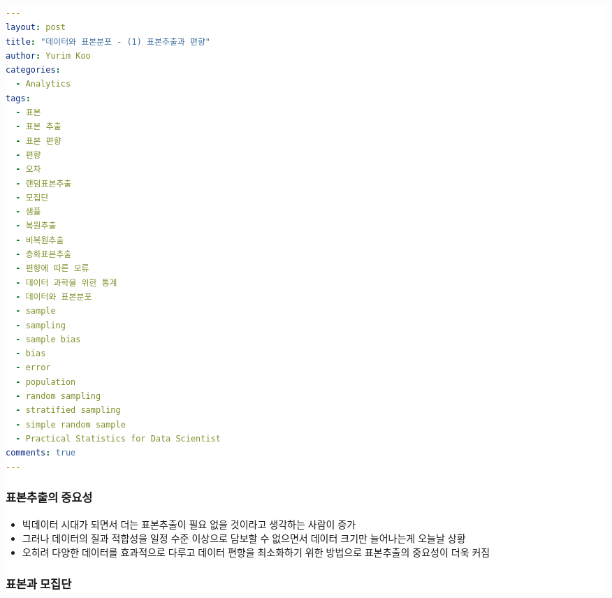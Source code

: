 ```yaml
---
layout: post
title: "데이터와 표본분포 - (1) 표본추출과 편향"
author: Yurim Koo
categories:
  - Analytics
tags:
  - 표본
  - 표본 추출
  - 표본 편향
  - 편향
  - 오차 
  - 랜덤표본추출
  - 모집단
  - 샘플
  - 복원추출
  - 비복원추출
  - 층화표본추출
  - 편향에 따른 오류
  - 데이터 과학을 위한 통계
  - 데이터와 표본분포
  - sample
  - sampling
  - sample bias
  - bias
  - error
  - population
  - random sampling
  - stratified sampling
  - simple random sample
  - Practical Statistics for Data Scientist
comments: true
---
```


### 표본추출의 중요성
- 빅데이터 시대가 되면서 더는 표본추출이 필요 없을 것이라고 생각하는 사람이 증가
- 그러나 데이터의 질과 적합성을 일정 수준 이상으로 담보할 수 없으면서 데이터 크기만 늘어나는게 오늘날 상황
- 오히려 다양한 데이터를 효과적으로 다루고 데이터 편향을 최소화하기 위한 방법으로 표본추출의 중요성이 더욱 커짐 

### 표본과 모집단 
